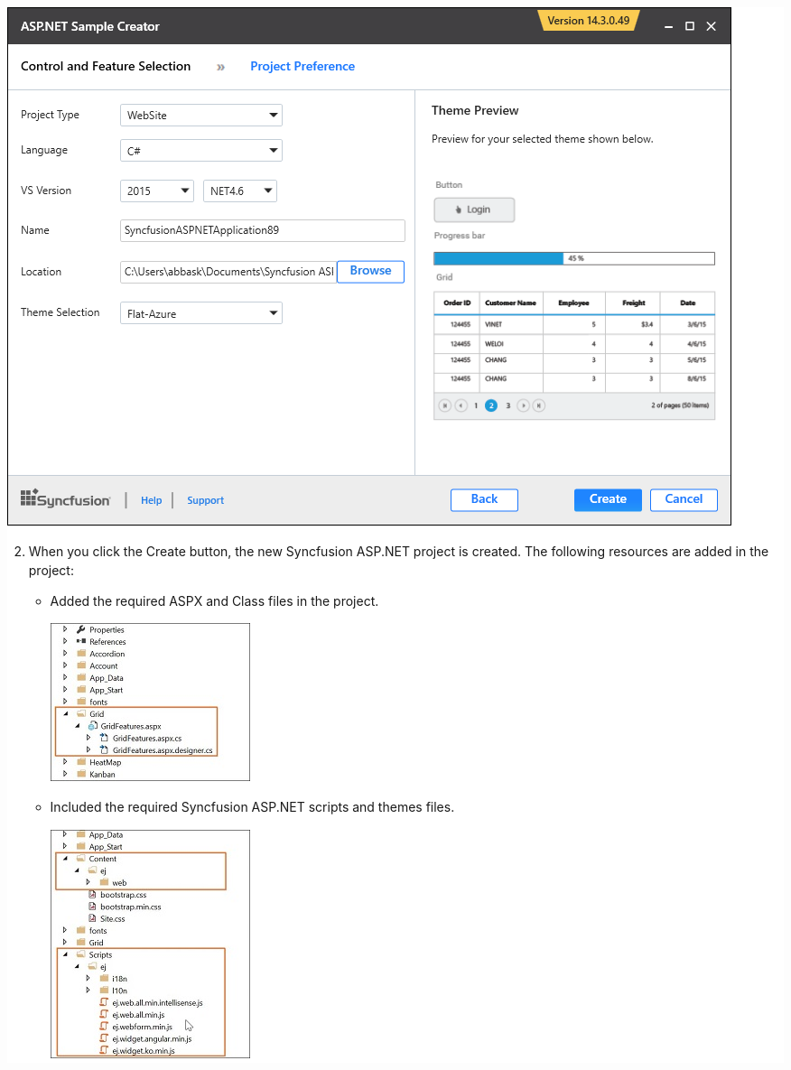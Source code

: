    ![Utility_images6](Sample-Creator_images/SampleCreator_img6.jpeg)


2. When you click the Create button, the new Syncfusion ASP.NET project is created. The following resources are added in the project:

   * Added the required ASPX and Class files in the project.

     ![Utility_images7](Sample-Creator_images/SampleCreator_img7.jpeg)

   * Included the required Syncfusion ASP.NET scripts and themes files.

     ![Utility_images8](Sample-Creator_images/SampleCreator_img8.jpeg)
